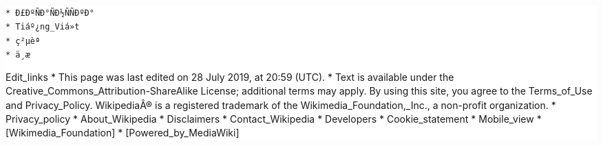     * Ð£ÐºÑÐ°ÑÐ½ÑÑÐºÐ°
    * Tiáº¿ng_Viá»t
    * ç²µèª
    * ä¸­æ
Edit_links
    * This page was last edited on 28 July 2019, at 20:59 (UTC).
    * Text is available under the Creative_Commons_Attribution-ShareAlike
      License; additional terms may apply. By using this site, you agree to the
      Terms_of_Use and Privacy_Policy. WikipediaÂ® is a registered trademark of
      the Wikimedia_Foundation,_Inc., a non-profit organization.
    * Privacy_policy
    * About_Wikipedia
    * Disclaimers
    * Contact_Wikipedia
    * Developers
    * Cookie_statement
    * Mobile_view
    * [Wikimedia_Foundation]
    * [Powered_by_MediaWiki]

